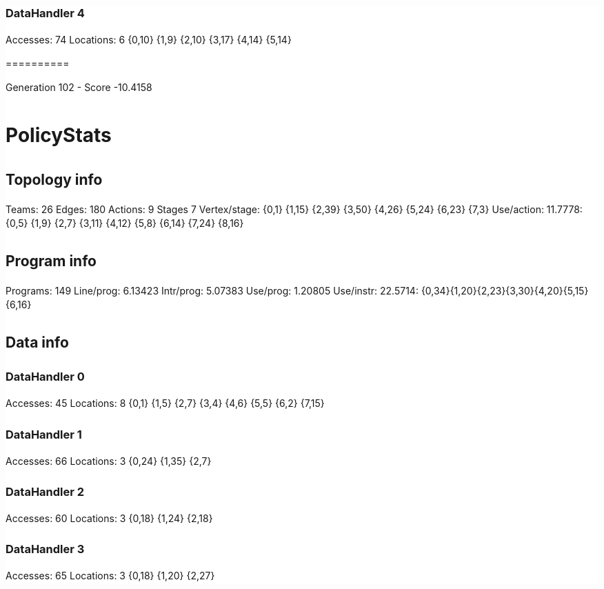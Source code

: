 ### DataHandler 4
Accesses:	74
Locations:	6
{0,10} {1,9} {2,10} {3,17} {4,14} {5,14} 


==========

Generation 102 - Score -10.4158

# PolicyStats
## Topology info
Teams:		26
Edges:		180
Actions:	9
Stages		7
Vertex/stage:	{0,1} {1,15} {2,39} {3,50} {4,26} {5,24} {6,23} {7,3} 
Use/action:	11.7778: {0,5} {1,9} {2,7} {3,11} {4,12} {5,8} {6,14} {7,24} {8,16} 

## Program info
Programs:	149
Line/prog:	6.13423
Intr/prog:	5.07383
Use/prog:	1.20805
Use/instr:	22.5714: {0,34}{1,20}{2,23}{3,30}{4,20}{5,15}{6,16}

## Data info

### DataHandler 0
Accesses:	45
Locations:	8
{0,1} {1,5} {2,7} {3,4} {4,6} {5,5} {6,2} {7,15} 

### DataHandler 1
Accesses:	66
Locations:	3
{0,24} {1,35} {2,7} 

### DataHandler 2
Accesses:	60
Locations:	3
{0,18} {1,24} {2,18} 

### DataHandler 3
Accesses:	65
Locations:	3
{0,18} {1,20} {2,27} 
